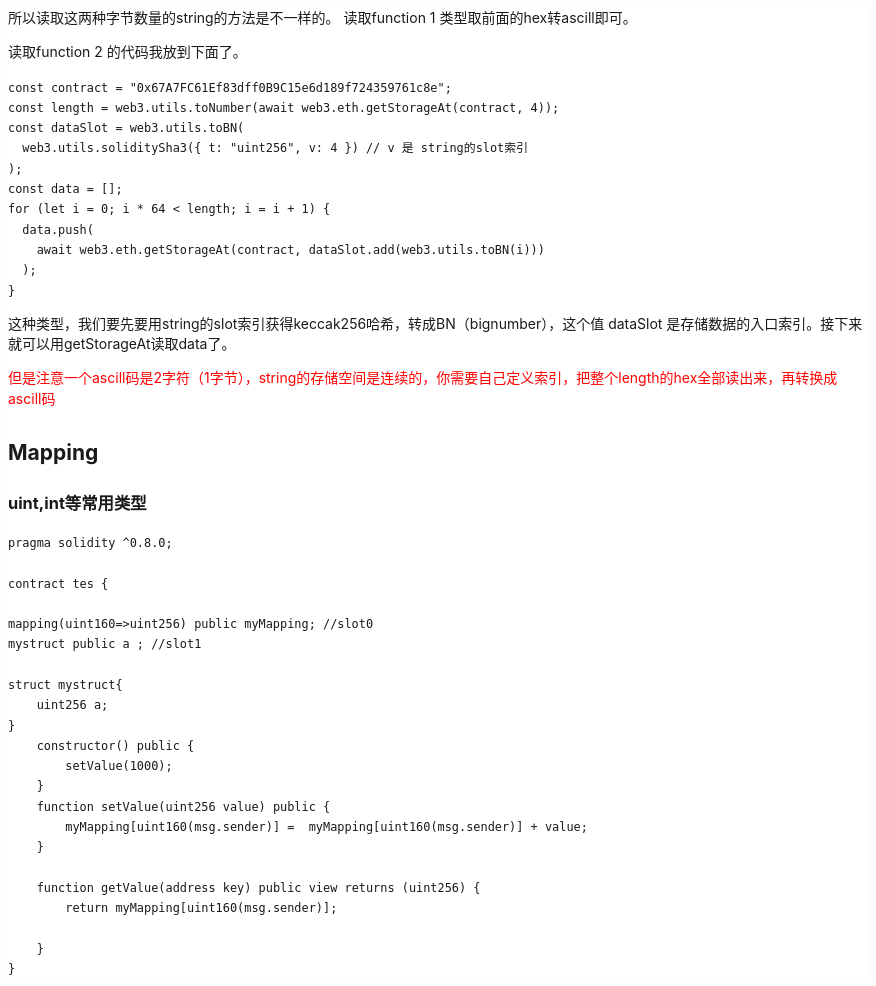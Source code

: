 ```solidity
```


所以读取这两种字节数量的string的方法是不一样的。
读取function 1 类型取前面的hex转ascill即可。

读取function 2 的代码我放到下面了。

```solidity
const contract = "0x67A7FC61Ef83dff0B9C15e6d189f724359761c8e";
const length = web3.utils.toNumber(await web3.eth.getStorageAt(contract, 4));
const dataSlot = web3.utils.toBN(
  web3.utils.soliditySha3({ t: "uint256", v: 4 }) // v 是 string的slot索引
);
const data = [];
for (let i = 0; i * 64 < length; i = i + 1) {
  data.push(
    await web3.eth.getStorageAt(contract, dataSlot.add(web3.utils.toBN(i)))
  );
}
```




这种类型，我们要先要用string的slot索引获得keccak256哈希，转成BN（bignumber），这个值 dataSlot 是存储数据的入口索引。接下来就可以用getStorageAt读取data了。

<font color=red>但是注意一个ascill码是2字符（1字节），string的存储空间是连续的，你需要自己定义索引，把整个length的hex全部读出来，再转换成ascill码</font>



## Mapping
### uint,int等常用类型



```solidity
pragma solidity ^0.8.0;

contract tes {

mapping(uint160=>uint256) public myMapping; //slot0
mystruct public a ; //slot1

struct mystruct{
    uint256 a;
}
    constructor() public {
        setValue(1000);
    }
    function setValue(uint256 value) public {
        myMapping[uint160(msg.sender)] =  myMapping[uint160(msg.sender)] + value;
    }

    function getValue(address key) public view returns (uint256) {
        return myMapping[uint160(msg.sender)];

    }
}
```
